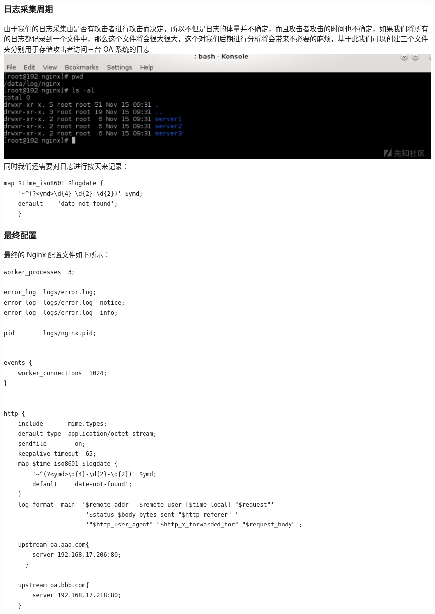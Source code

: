 ### 日志采集周期

由于我们的日志采集由是否有攻击者进行攻击而决定，所以不但是日志的体量并不确定，而且攻击者攻击的时间也不确定，如果我们将所有的日志都记录到一个文件中，那么这个文件将会很大很大，这个对我们后期进行分析将会带来不必要的麻烦，基于此我们可以创建三个文件夹分别用于存储攻击者访问三台 OA 系统的日志  
[![](assets/1706145664-34b02805226f82e42eba781158f130c2.png)](https://xzfile.aliyuncs.com/media/upload/picture/20240123212824-48f42d8e-b9f3-1.png)  
同时我们还需要对日志进行按天来记录：

```plain
map $time_iso8601 $logdate {
    '~^(?<ymd>\d{4}-\d{2}-\d{2})' $ymd;
    default    'date-not-found';
    }
```

### 最终配置

最终的 Nginx 配置文件如下所示：

```plain
worker_processes  3;

error_log  logs/error.log;
error_log  logs/error.log  notice;
error_log  logs/error.log  info;

pid        logs/nginx.pid;


events {
    worker_connections  1024;
}


http {
    include       mime.types;
    default_type  application/octet-stream;
    sendfile        on;
    keepalive_timeout  65;
    map $time_iso8601 $logdate {
        '~^(?<ymd>\d{4}-\d{2}-\d{2})' $ymd;
        default    'date-not-found';
    }
    log_format  main  '$remote_addr - $remote_user [$time_local] "$request"'
                       '$status $body_bytes_sent "$http_referer" '
                       '"$http_user_agent" "$http_x_forwarded_for" "$request_body"';

    upstream oa.aaa.com{
        server 192.168.17.206:80;
      }

    upstream oa.bbb.com{
        server 192.168.17.218:80;
    }

```